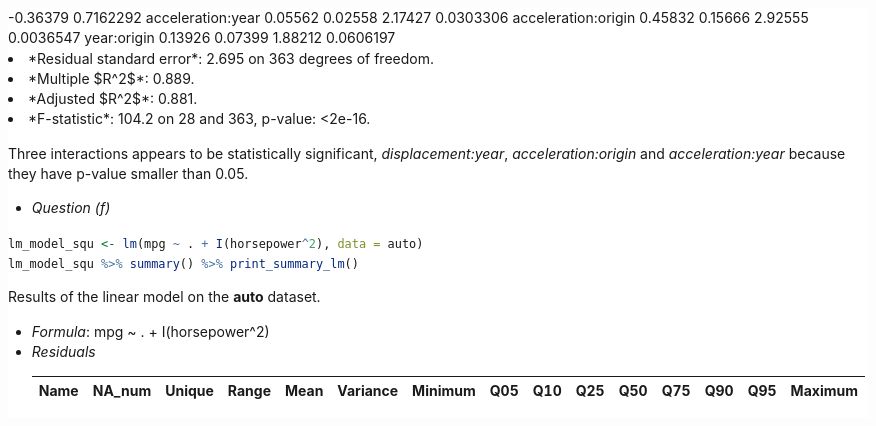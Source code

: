    <td style="text-align:right;"> -0.36379 </td>
   <td style="text-align:left;"> 0.7162292 </td>
  </tr>
  <tr>
   <td style="text-align:left;"> acceleration:year </td>
   <td style="text-align:right;"> 0.05562 </td>
   <td style="text-align:right;"> 0.02558 </td>
   <td style="text-align:right;"> 2.17427 </td>
   <td style="text-align:left;"> 0.0303306 </td>
  </tr>
  <tr>
   <td style="text-align:left;"> acceleration:origin </td>
   <td style="text-align:right;"> 0.45832 </td>
   <td style="text-align:right;"> 0.15666 </td>
   <td style="text-align:right;"> 2.92555 </td>
   <td style="text-align:left;"> 0.0036547 </td>
  </tr>
  <tr>
   <td style="text-align:left;"> year:origin </td>
   <td style="text-align:right;"> 0.13926 </td>
   <td style="text-align:right;"> 0.07399 </td>
   <td style="text-align:right;"> 1.88212 </td>
   <td style="text-align:left;"> 0.0606197 </td>
  </tr>
</tbody>
</table>
</div>

<li> *Residual standard error*: 2.695 on 363 degrees of freedom. </li><li> *Multiple $R^2$*: 0.889.</li><li> *Adjusted $R^2$*: 0.881.</li><li> *F-statistic*: 104.2 on 28 and 363, p-value: <2e-16. </li></ul>

Three interactions appears to be statistically significant, _displacement:year_, _acceleration:origin_ and _acceleration:year_ because they have p-value smaller than 0.05. 

* *Question (f)*


```r
lm_model_squ <- lm(mpg ~ . + I(horsepower^2), data = auto)
lm_model_squ %>% summary() %>% print_summary_lm()
```

Results of the linear model on the **auto** dataset.<ul><li> *Formula*: mpg ~ . + I(horsepower^2) </li><li> *Residuals* </li><div style="overflow-x:auto;">
<table class="table table-striped table-hover table-condensed table-responsive" style="margin-left: auto; margin-right: auto;">
 <thead>
  <tr>
   <th style="text-align:left;"> Name </th>
   <th style="text-align:right;"> NA_num </th>
   <th style="text-align:right;"> Unique </th>
   <th style="text-align:right;"> Range </th>
   <th style="text-align:right;"> Mean </th>
   <th style="text-align:right;"> Variance </th>
   <th style="text-align:right;"> Minimum </th>
   <th style="text-align:right;"> Q05 </th>
   <th style="text-align:right;"> Q10 </th>
   <th style="text-align:right;"> Q25 </th>
   <th style="text-align:right;"> Q50 </th>
   <th style="text-align:right;"> Q75 </th>
   <th style="text-align:right;"> Q90 </th>
   <th style="text-align:right;"> Q95 </th>
   <th style="text-align:right;"> Maximum </th>
  </tr>
 </thead>
<tbody>